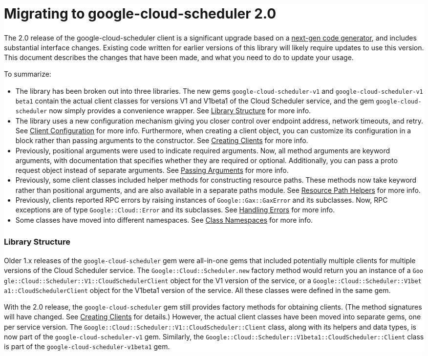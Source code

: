 # Migrating to google-cloud-scheduler 2.0

The 2.0 release of the google-cloud-scheduler client is a significant upgrade
based on a [next-gen code generator](https://github.com/googleapis/gapic-generator-ruby),
and includes substantial interface changes. Existing code written for earlier
versions of this library will likely require updates to use this version.
This document describes the changes that have been made, and what you need to
do to update your usage.

To summarize:

 *  The library has been broken out into three libraries. The new gems
    `google-cloud-scheduler-v1` and `google-cloud-scheduler-v1beta1` contain the
    actual client classes for versions V1 and V1beta1 of the Cloud Scheduler
    service, and the gem `google-cloud-scheduler` now simply provides a
    convenience wrapper. See [Library Structure](#library-structure) for more
    info.
 *  The library uses a new configuration mechanism giving you closer control
    over endpoint address, network timeouts, and retry. See
    [Client Configuration](#client-configuration) for more info. Furthermore,
    when creating a client object, you can customize its configuration in a
    block rather than passing arguments to the constructor. See
    [Creating Clients](#creating-clients) for more info.
 *  Previously, positional arguments were used to indicate required arguments.
    Now, all method arguments are keyword arguments, with documentation that
    specifies whether they are required or optional. Additionally, you can pass
    a proto request object instead of separate arguments. See
    [Passing Arguments](#passing-arguments) for more info.
 *  Previously, some client classes included helper methods for constructing
    resource paths. These methods now take keyword rather than positional
    arguments, and are also available in a separate paths module. See
    [Resource Path Helpers](#resource-path-helpers) for more info.
 *  Previously, clients reported RPC errors by raising instances of
    `Google::Gax::GaxError` and its subclasses. Now, RPC exceptions are of type
    `Google::Cloud::Error` and its subclasses. See
    [Handling Errors](#handling-errors) for more info.
 *  Some classes have moved into different namespaces. See
    [Class Namespaces](#class-namespaces) for more info.

### Library Structure

Older 1.x releases of the `google-cloud-scheduler` gem were all-in-one gems that
included potentially multiple clients for multiple versions of the Cloud
Scheduler service. The `Google::Cloud::Scheduler.new` factory method would
return you an instance of a `Google::Cloud::Scheduler::V1::CloudSchedulerClient`
object for the V1 version of the service, or a
`Google::Cloud::Scheduler::V1beta1::CloudSchedulerClient` object for the
V1beta1 version of the service. All these classes were defined in the same gem.

With the 2.0 release, the `google-cloud-scheduler` gem still provides factory
methods for obtaining clients. (The method signatures will have changed. See
[Creating Clients](#creating-clients) for details.) However, the actual client
classes have been moved into separate gems, one per service version. The
`Google::Cloud::Scheduler::V1::CloudScheduler::Client` class, along with its
helpers and data types, is now part of the `google-cloud-scheduler-v1` gem.
Similarly, the `Google::Cloud::Scheduler::V1beta1::CloudScheduler::Client`
class is part of the `google-cloud-scheduler-v1beta1` gem. 
